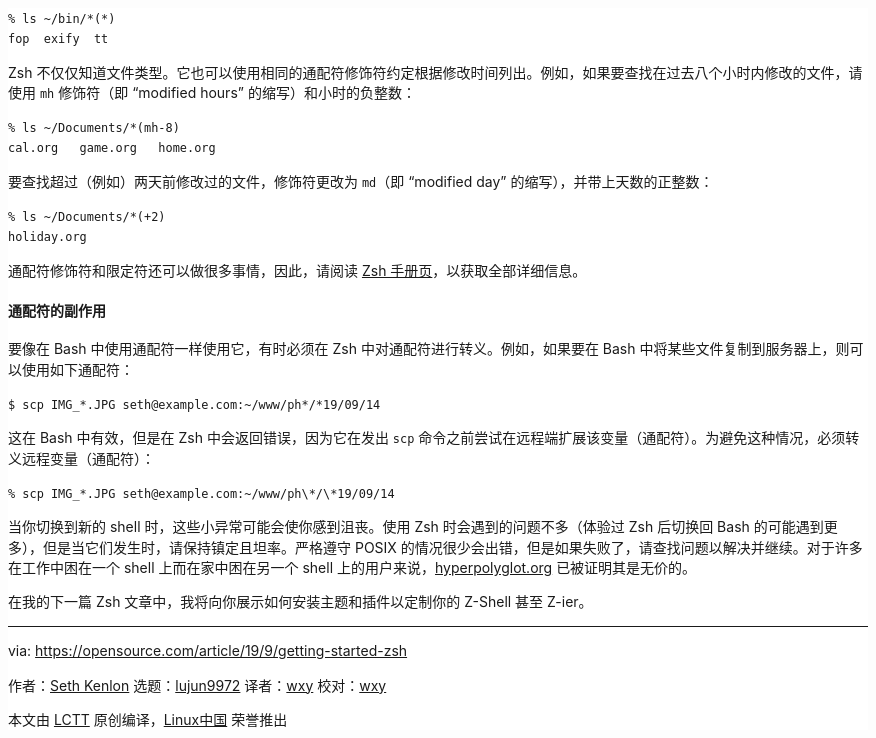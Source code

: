 

```
% ls ~/bin/*(*)
fop  exify  tt
```

Zsh 不仅仅知道文件类型。它也可以使用相同的通配符修饰符约定根据修改时间列出。例如，如果要查找在过去八个小时内修改的文件，请使用 `mh` 修饰符（即 “modified hours” 的缩写）和小时的负整数：



```
% ls ~/Documents/*(mh-8)
cal.org   game.org   home.org
```

要查找超过（例如）两天前修改过的文件，修饰符更改为 `md`（即 “modified day” 的缩写），并带上天数的正整数：



```
% ls ~/Documents/*(+2)
holiday.org
```

通配符修饰符和限定符还可以做很多事情，因此，请阅读 [Zsh 手册页](https://linux.die.net/man/1/zsh)，以获取全部详细信息。


#### 通配符的副作用


要像在 Bash 中使用通配符一样使用它，有时必须在 Zsh 中对通配符进行转义。例如，如果要在 Bash 中将某些文件复制到服务器上，则可以使用如下通配符：



```
$ scp IMG_*.JPG seth@example.com:~/www/ph*/*19/09/14
```

这在 Bash 中有效，但是在 Zsh 中会返回错误，因为它在发出 `scp` 命令之前尝试在远程端扩展该变量（通配符）。为避免这种情况，必须转义远程变量（通配符）：



```
% scp IMG_*.JPG seth@example.com:~/www/ph\*/\*19/09/14
```

当你切换到新的 shell 时，这些小异常可能会使你感到沮丧。使用 Zsh 时会遇到的问题不多（体验过 Zsh 后切换回 Bash 的可能遇到更多），但是当它们发生时，请保持镇定且坦率。严格遵守 POSIX 的情况很少会出错，但是如果失败了，请查找问题以解决并继续。对于许多在工作中困在一个 shell 上而在家中困在另一个 shell 上的用户来说，[hyperpolyglot.org](http://hyperpolyglot.org/unix-shells) 已被证明其是无价的。


在我的下一篇 Zsh 文章中，我将向你展示如何安装主题和插件以定制你的 Z-Shell 甚至 Z-ier。




---


via: <https://opensource.com/article/19/9/getting-started-zsh>


作者：[Seth Kenlon](https://opensource.com/users/seth) 选题：[lujun9972](https://github.com/lujun9972) 译者：[wxy](https://github.com/wxy) 校对：[wxy](https://github.com/wxy)


本文由 [LCTT](https://github.com/LCTT/TranslateProject) 原创编译，[Linux中国](https://linux.cn/) 荣誉推出